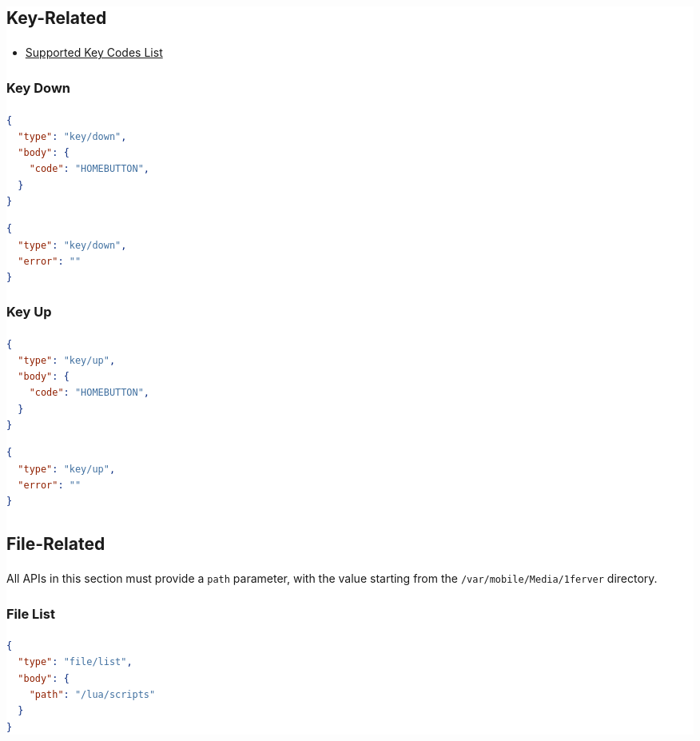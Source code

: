 ## Key-Related

- [Supported Key Codes List](developer-manual/key.md#supported-key-codes-list)

### Key Down

```json
{
  "type": "key/down",
  "body": {
    "code": "HOMEBUTTON",
  }
}
```

```json
{
  "type": "key/down",
  "error": ""
}
```

### Key Up

```json
{
  "type": "key/up",
  "body": {
    "code": "HOMEBUTTON",
  }
}
```

```json
{
  "type": "key/up",
  "error": ""
}
```

## File-Related

All APIs in this section must provide a `path` parameter, with the value starting from the `/var/mobile/Media/1ferver` directory.

### File List

```json
{
  "type": "file/list",
  "body": {
    "path": "/lua/scripts"
  }
}
```
